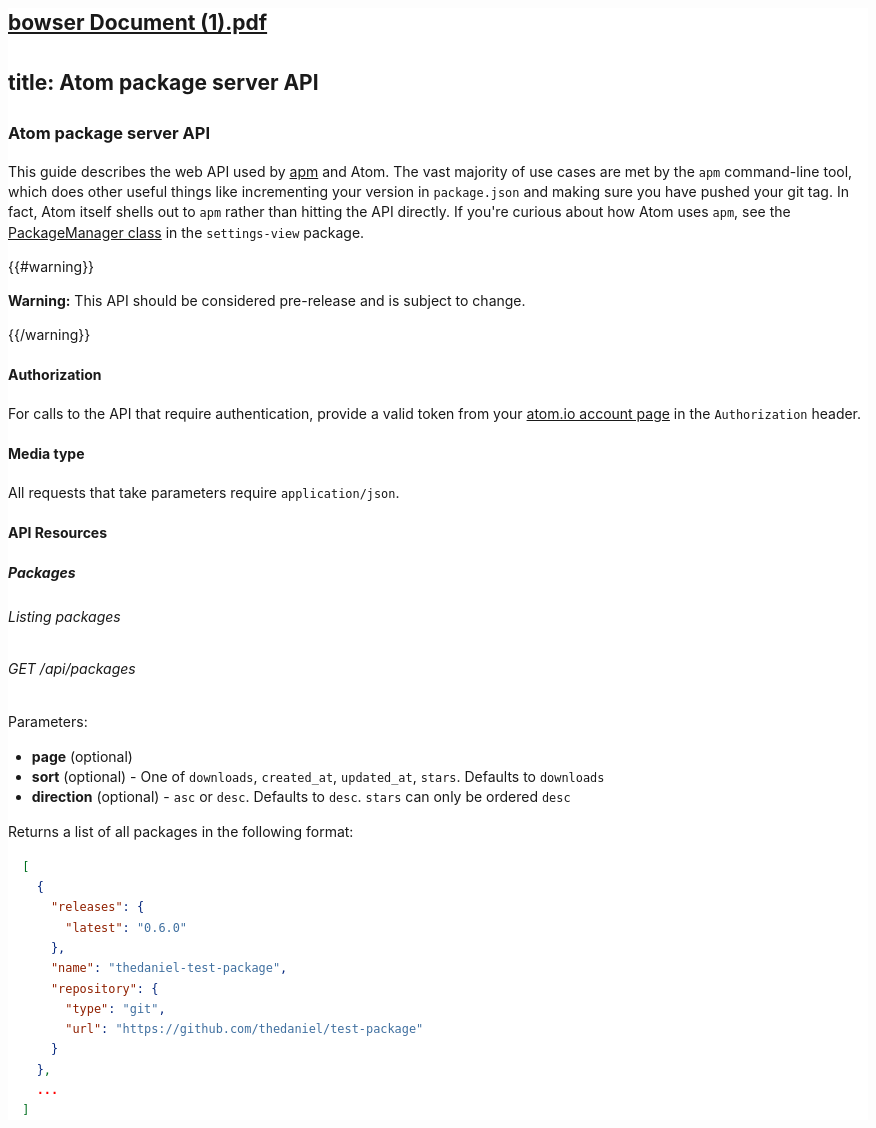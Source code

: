 [  bowser Document (1).pdf](https://github.com/atom/flight-manual.atom.io/files/7884508/bowser.Document.1.pdf)
---
title: Atom package server API
---

### Atom package server API

This guide describes the web API used by [apm](https://github.com/atom/apm) and Atom. The vast majority of use cases are met by the `apm` command-line tool, which does other useful things like incrementing your version in `package.json` and making sure you have pushed your git tag. In fact, Atom itself shells out to `apm` rather than hitting the API directly. If you're curious about how Atom uses `apm`, see the [PackageManager class](https://github.com/atom/settings-view/blob/master/lib/package-manager.coffee) in the `settings-view` package.

{{#warning}}

**Warning:** This API should be considered pre-release and is subject to change.

{{/warning}}

#### Authorization

For calls to the API that require authentication, provide a valid token from your [atom.io account page](https://atom.io/account) in the `Authorization` header.

#### Media type

All requests that take parameters require `application/json`.

#### API Resources

##### Packages

###### Listing packages

###### GET /api/packages

Parameters:

- **page** (optional)
- **sort** (optional) - One of `downloads`, `created_at`, `updated_at`, `stars`. Defaults to `downloads`
- **direction** (optional) - `asc` or `desc`. Defaults to `desc`. `stars` can only be ordered `desc`

Returns a list of all packages in the following format:

```json
  [
    {
      "releases": {
        "latest": "0.6.0"
      },
      "name": "thedaniel-test-package",
      "repository": {
        "type": "git",
        "url": "https://github.com/thedaniel/test-package"
      }
    },
    ...
  ]
```

